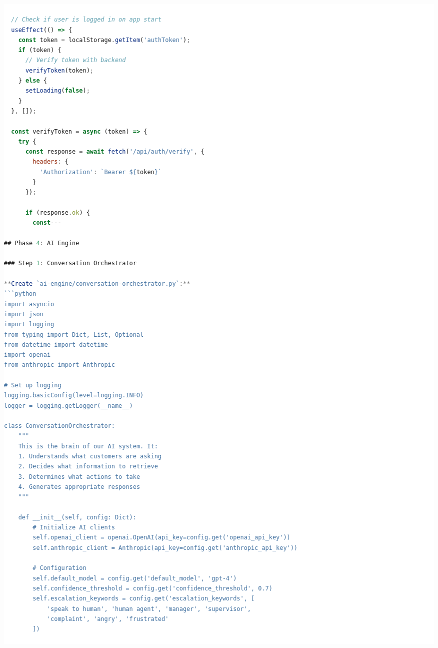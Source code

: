 ```javascript

  // Check if user is logged in on app start
  useEffect(() => {
    const token = localStorage.getItem('authToken');
    if (token) {
      // Verify token with backend
      verifyToken(token);
    } else {
      setLoading(false);
    }
  }, []);

  const verifyToken = async (token) => {
    try {
      const response = await fetch('/api/auth/verify', {
        headers: {
          'Authorization': `Bearer ${token}`
        }
      });
      
      if (response.ok) {
        const---

## Phase 4: AI Engine

### Step 1: Conversation Orchestrator

**Create `ai-engine/conversation-orchestrator.py`:**
```python
import asyncio
import json
import logging
from typing import Dict, List, Optional
from datetime import datetime
import openai
from anthropic import Anthropic

# Set up logging
logging.basicConfig(level=logging.INFO)
logger = logging.getLogger(__name__)

class ConversationOrchestrator:
    """
    This is the brain of our AI system. It:
    1. Understands what customers are asking
    2. Decides what information to retrieve
    3. Determines what actions to take
    4. Generates appropriate responses
    """
    
    def __init__(self, config: Dict):
        # Initialize AI clients
        self.openai_client = openai.OpenAI(api_key=config.get('openai_api_key'))
        self.anthropic_client = Anthropic(api_key=config.get('anthropic_api_key'))
        
        # Configuration
        self.default_model = config.get('default_model', 'gpt-4')
        self.confidence_threshold = config.get('confidence_threshold', 0.7)
        self.escalation_keywords = config.get('escalation_keywords', [
            'speak to human', 'human agent', 'manager', 'supervisor', 
            'complaint', 'angry', 'frustrated'
        ])
        
```